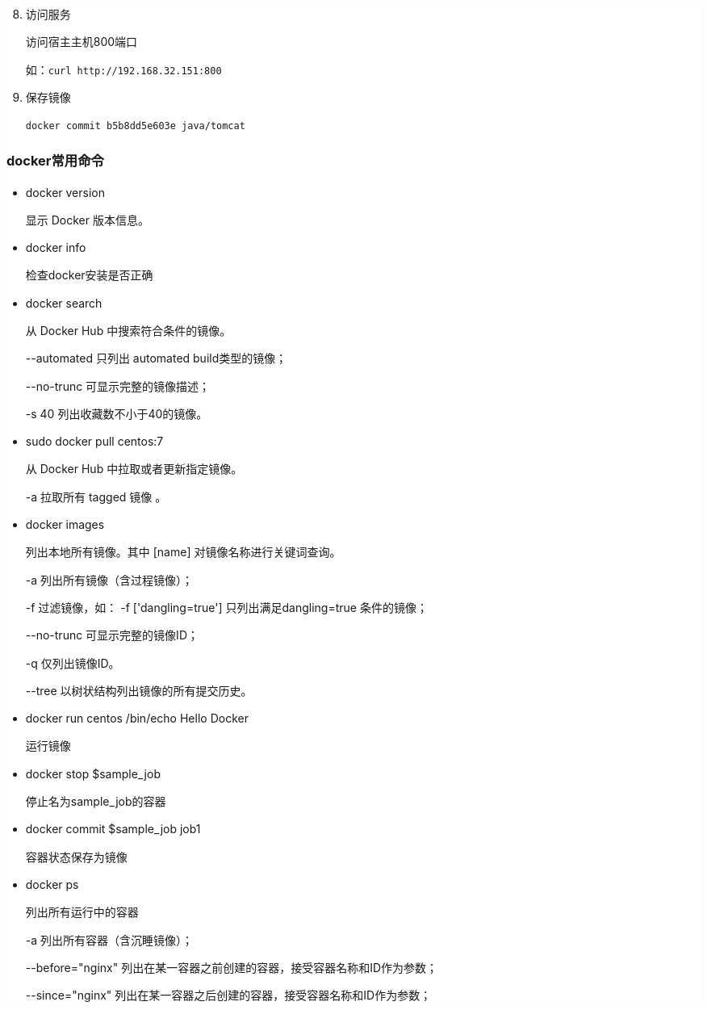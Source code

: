 8. 访问服务

    访问宿主主机800端口

    如：`curl http://192.168.32.151:800`

9. 保存镜像

    `docker commit b5b8dd5e603e java/tomcat`

### docker常用命令

- docker version
 
    显示 Docker 版本信息。
- docker info  

    检查docker安装是否正确
- docker search

    从 Docker Hub 中搜索符合条件的镜像。

    --automated 只列出 automated build类型的镜像；

    --no-trunc 可显示完整的镜像描述；

    -s 40 列出收藏数不小于40的镜像。
- sudo docker pull centos:7  

    从 Docker Hub 中拉取或者更新指定镜像。

    -a 拉取所有 tagged 镜像 。
-  docker images

    列出本地所有镜像。其中 [name] 对镜像名称进行关键词查询。

    -a 列出所有镜像（含过程镜像）；

    -f 过滤镜像，如： -f ['dangling=true'] 只列出满足dangling=true 条件的镜像；

    --no-trunc 可显示完整的镜像ID；

    -q 仅列出镜像ID。

    --tree 以树状结构列出镜像的所有提交历史。
- docker run centos /bin/echo Hello Docker 
 
    运行镜像
- docker stop $sample_job
 
    停止名为sample_job的容器
- docker commit $sample_job job1
 
    容器状态保存为镜像
- docker ps

    列出所有运行中的容器

    -a 列出所有容器（含沉睡镜像）；

    --before="nginx" 列出在某一容器之前创建的容器，接受容器名称和ID作为参数；

    --since="nginx" 列出在某一容器之后创建的容器，接受容器名称和ID作为参数；
